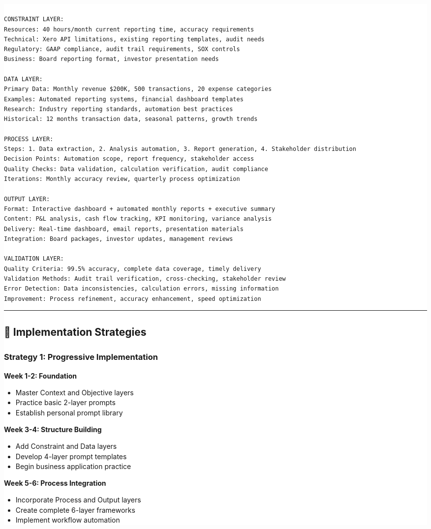 ```

CONSTRAINT LAYER:
Resources: 40 hours/month current reporting time, accuracy requirements
Technical: Xero API limitations, existing reporting templates, audit needs
Regulatory: GAAP compliance, audit trail requirements, SOX controls
Business: Board reporting format, investor presentation needs

DATA LAYER:
Primary Data: Monthly revenue $200K, 500 transactions, 20 expense categories
Examples: Automated reporting systems, financial dashboard templates
Research: Industry reporting standards, automation best practices
Historical: 12 months transaction data, seasonal patterns, growth trends

PROCESS LAYER:
Steps: 1. Data extraction, 2. Analysis automation, 3. Report generation, 4. Stakeholder distribution
Decision Points: Automation scope, report frequency, stakeholder access
Quality Checks: Data validation, calculation verification, audit compliance
Iterations: Monthly accuracy review, quarterly process optimization

OUTPUT LAYER:
Format: Interactive dashboard + automated monthly reports + executive summary
Content: P&L analysis, cash flow tracking, KPI monitoring, variance analysis
Delivery: Real-time dashboard, email reports, presentation materials
Integration: Board packages, investor updates, management reviews

VALIDATION LAYER:
Quality Criteria: 99.5% accuracy, complete data coverage, timely delivery
Validation Methods: Audit trail verification, cross-checking, stakeholder review
Error Detection: Data inconsistencies, calculation errors, missing information
Improvement: Process refinement, accuracy enhancement, speed optimization
```

---

## 🎯 **Implementation Strategies**

### **Strategy 1: Progressive Implementation**

**Week 1-2: Foundation**
- Master Context and Objective layers
- Practice basic 2-layer prompts
- Establish personal prompt library

**Week 3-4: Structure Building**
- Add Constraint and Data layers
- Develop 4-layer prompt templates
- Begin business application practice

**Week 5-6: Process Integration**
- Incorporate Process and Output layers
- Create complete 6-layer frameworks
- Implement workflow automation
